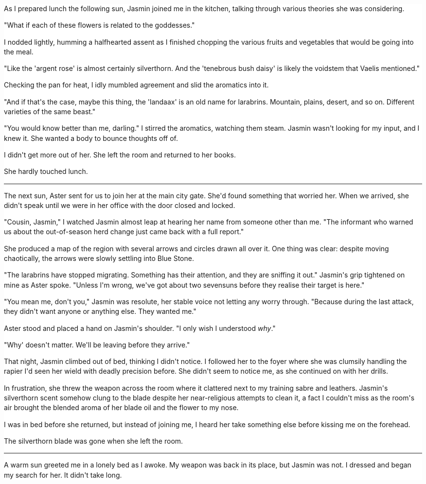 As I prepared lunch the following sun, Jasmin joined me in the kitchen, talking through various theories she was considering.

"What if each of these flowers is related to the goddesses."

I nodded lightly, humming a halfhearted assent as I finished chopping the various fruits and vegetables that would be going into the meal.

"Like the 'argent rose' is almost certainly silverthorn. And the 'tenebrous bush daisy' is likely the voidstem that Vaelis mentioned."

Checking the pan for heat, I idly mumbled agreement and slid the aromatics into it.

"And if that's the case, maybe this thing, the 'landaax' is an old name for larabrins. Mountain, plains, desert, and so on. Different varieties of the same beast."

"You would know better than me, darling." I stirred the aromatics, watching them steam. Jasmin wasn't looking for my input, and I knew it. She wanted a body to bounce thoughts off of.

I didn't get more out of her. She left the room and returned to her books.

She hardly touched lunch.

---
The next sun, Aster sent for us to join her at the main city gate. She'd found something that worried her. When we arrived, she didn't speak until we were in her office with the door closed and locked.

"Cousin, Jasmin," I watched Jasmin almost leap at hearing her name from someone other than me. "The informant who warned us about the out-of-season herd change just came back with a full report."

She produced a map of the region with several arrows and circles drawn all over it. One thing was clear: despite moving chaotically, the arrows were slowly settling into Blue Stone.

"The larabrins have stopped migrating. Something has their attention, and they are sniffing it out." Jasmin's grip tightened on mine as Aster spoke. "Unless I'm wrong, we've got about two sevensuns before they realise their target is here."

"You mean me, don't you," Jasmin was resolute, her stable voice not letting any worry through. "Because during the last attack, they didn't want anyone or anything else. They wanted me."

Aster stood and placed a hand on Jasmin's shoulder. "I only wish I understood *why*."

"Why' doesn't matter. We'll be leaving before they arrive."

That night, Jasmin climbed out of bed, thinking I didn't notice. I followed her to the foyer where she was clumsily handling the rapier I'd seen her wield with deadly precision before. She didn't seem to notice me, as she continued on with her drills.

In frustration, she threw the weapon across the room where it clattered next to my training sabre and leathers. Jasmin's silverthorn scent somehow clung to the blade despite her near-religious attempts to clean it, a fact I couldn't miss as the room's air brought the blended aroma of her blade oil and the flower to my nose.

I was in bed before she returned, but instead of joining me, I heard her take something else before kissing me on the forehead.

The silverthorn blade was gone when she left the room.

---
A warm sun greeted me in a lonely bed as I awoke. My weapon was back in its place, but Jasmin was not. I dressed and began my search for her. It didn't take long.
